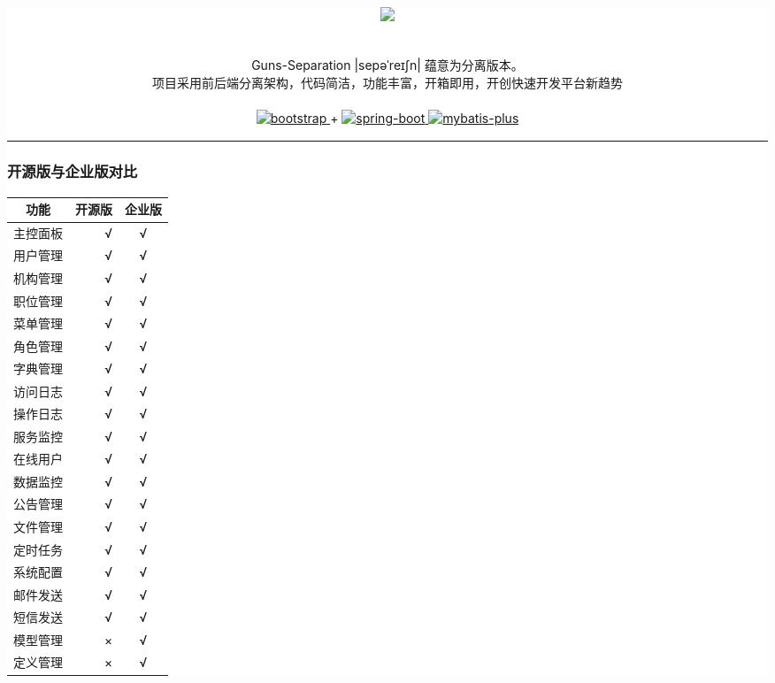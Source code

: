 <p align="center">
    <img src="https://images.gitee.com/uploads/images/2020/1009/170306_5a189fff_1564001.jpeg" width="300">
    <br>      
    <br>      
    <p align="center">
        Guns-Separation |sepəˈreɪʃn| 蕴意为分离版本。<br/>
        项目采用前后端分离架构，代码简洁，功能丰富，开箱即用，开创快速开发平台新趋势<br/>
        <br>
        <a href="https://www.antdv.com/docs/vue/introduce-cn/">
            <img src="https://img.shields.io/badge/vue--ant--design-2.1.0-blue.svg" alt="bootstrap">
        </a> 
        +
        <a href="http://spring.io/projects/spring-boot">
            <img src="https://img.shields.io/badge/spring--boot-2.3.1-green.svg" alt="spring-boot">
        </a>
        <a href="http://mp.baomidou.com">
            <img src="https://img.shields.io/badge/mybatis--plus-3.3.2-blue.svg" alt="mybatis-plus">
        </a>  
    </p>
</p>

-----------------------------------------------------------------------------------------------
### 开源版与企业版对比

| 功能        | 开源版    |  企业版  |
| --------   | -----:   | :----: |
| 主控面板        | √      |   √    |
| 用户管理        | √      |   √    |
| 机构管理        | √      |   √    |
| 职位管理       | √      |   √    |
| 菜单管理        | √      |   √    |
| 角色管理        | √      |   √    |
| 字典管理        | √      |   √    |
| 访问日志        | √      |   √    |
| 操作日志        | √      |   √    |
| 服务监控        | √      |   √    |
| 在线用户        | √      |   √    |
| 数据监控        | √      |   √    |
| 公告管理        | √      |   √    |
| 文件管理        | √      |   √    |
| 定时任务        | √      |   √    |
| 系统配置        | √      |   √    |
| 邮件发送        | √      |   √    |
| 短信发送       | √      |   √   |
| 模型管理        | ×      |   √    |
| 定义管理        | ×      |   √    |